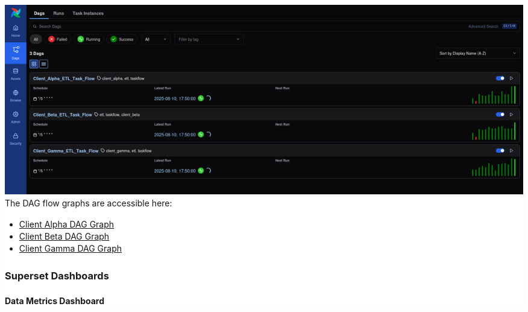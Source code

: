 ![Airflow — DAGs list](/docs/images/Airflow_DAGs.png)
The DAG flow graphs are accessible here:
- [Client Alpha DAG Graph](/docs/images/Client_Alpha_ETL_Task_Flow-graph.png)
- [Client Beta DAG Graph](/docs/images/Client_Beta_ETL_Task_Flow-graph.png)
- [Client Gamma DAG Graph](/docs/images/Client_Gamma_ETL_Task_Flow-graph.png)

### Superset Dashboards
#### Data Metrics Dashboard
